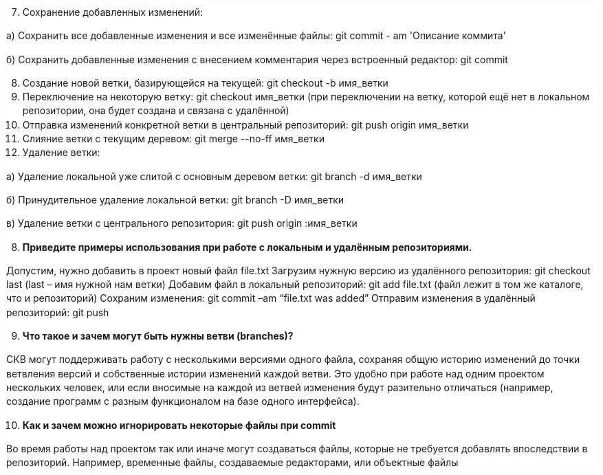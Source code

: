 7) Сохранение добавленных изменений:  

а) Сохранить все добавленные изменения и все изменённые файлы: git commit - am 'Описание коммита'  

б) Сохранить добавленные изменения с внесением комментария через встроенный редактор: git commit  

8) Создание новой ветки, базирующейся на текущей: git checkout -b имя\_ветки 
8) Переключение на некоторую ветку: git checkout имя\_ветки (при переключении на ветку, которой ещё нет в локальном репозитории, она будет создана и связана с удалённой)  
8) Отправка изменений конкретной ветки в центральный репозиторий: git push origin имя\_ветки  
8) Слияние ветки с текущим деревом: git merge --no-ff имя\_ветки  
8) Удаление ветки:  

а) Удаление локальной уже слитой с основным деревом ветки: git branch -d имя\_ветки  

б) Принудительное удаление локальной ветки: git branch -D имя\_ветки  

в) Удаление ветки с центрального репозитория: git push origin :имя\_ветки 

8. **Приведите примеры использования при работе с локальным и удалённым репозиториями.**  

Допустим, нужно добавить в проект новый файл file.txt Загрузим нужную версию из удалённого репозитория: git checkout last (last – имя нужной нам ветки) Добавим файл в локальный репозиторий: git add file.txt (файл лежит в том же каталоге, что и репозиторий) Сохраним изменения: git commit –am “file.txt was added” Отправим изменения в удалённый репозиторий: git push 

9. **Что такое и зачем могут быть нужны ветви (branches)?**  

СКВ могут поддерживать работу с несколькими версиями одного файла, сохраняя общую историю изменений до точки ветвления версий и собственные истории изменений каждой ветви. Это удобно при работе над одним проектом нескольких человек, или если вносимые на каждой из ветвей изменения будут разительно отличаться (например, создание программ с разным функционалом на базе одного интерфейса). 

10. **Как и зачем можно игнорировать некоторые файлы при commit** 

Во время работы над проектом так или иначе могут создаваться файлы, которые не требуется добавлять впоследствии в репозиторий. Например, временные файлы, создаваемые редакторами, или объектные файлы 
